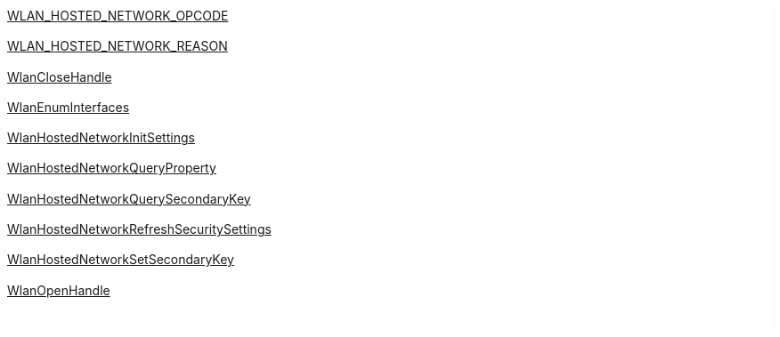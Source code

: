 
<a href="https://docs.microsoft.com/windows/desktop/api/wlanapi/ne-wlanapi-wlan_hosted_network_opcode">WLAN_HOSTED_NETWORK_OPCODE</a>



<a href="https://docs.microsoft.com/windows/desktop/api/wlanapi/ne-wlanapi-wlan_hosted_network_reason">WLAN_HOSTED_NETWORK_REASON</a>



<a href="https://docs.microsoft.com/windows/desktop/api/wlanapi/nf-wlanapi-wlanclosehandle">WlanCloseHandle</a>



<a href="https://docs.microsoft.com/windows/desktop/api/wlanapi/nf-wlanapi-wlanenuminterfaces">WlanEnumInterfaces</a>



<a href="https://docs.microsoft.com/windows/desktop/api/wlanapi/nf-wlanapi-wlanhostednetworkinitsettings">WlanHostedNetworkInitSettings</a>



<a href="https://docs.microsoft.com/windows/desktop/api/wlanapi/nf-wlanapi-wlanhostednetworkqueryproperty">WlanHostedNetworkQueryProperty</a>



<a href="https://docs.microsoft.com/windows/desktop/api/wlanapi/nf-wlanapi-wlanhostednetworkquerysecondarykey">WlanHostedNetworkQuerySecondaryKey</a>



<a href="https://docs.microsoft.com/windows/desktop/api/wlanapi/nf-wlanapi-wlanhostednetworkrefreshsecuritysettings">WlanHostedNetworkRefreshSecuritySettings</a>



<a href="https://docs.microsoft.com/windows/desktop/api/wlanapi/nf-wlanapi-wlanhostednetworksetsecondarykey">WlanHostedNetworkSetSecondaryKey</a>



<a href="https://docs.microsoft.com/windows/desktop/api/wlanapi/nf-wlanapi-wlanopenhandle">WlanOpenHandle</a>
 

 

